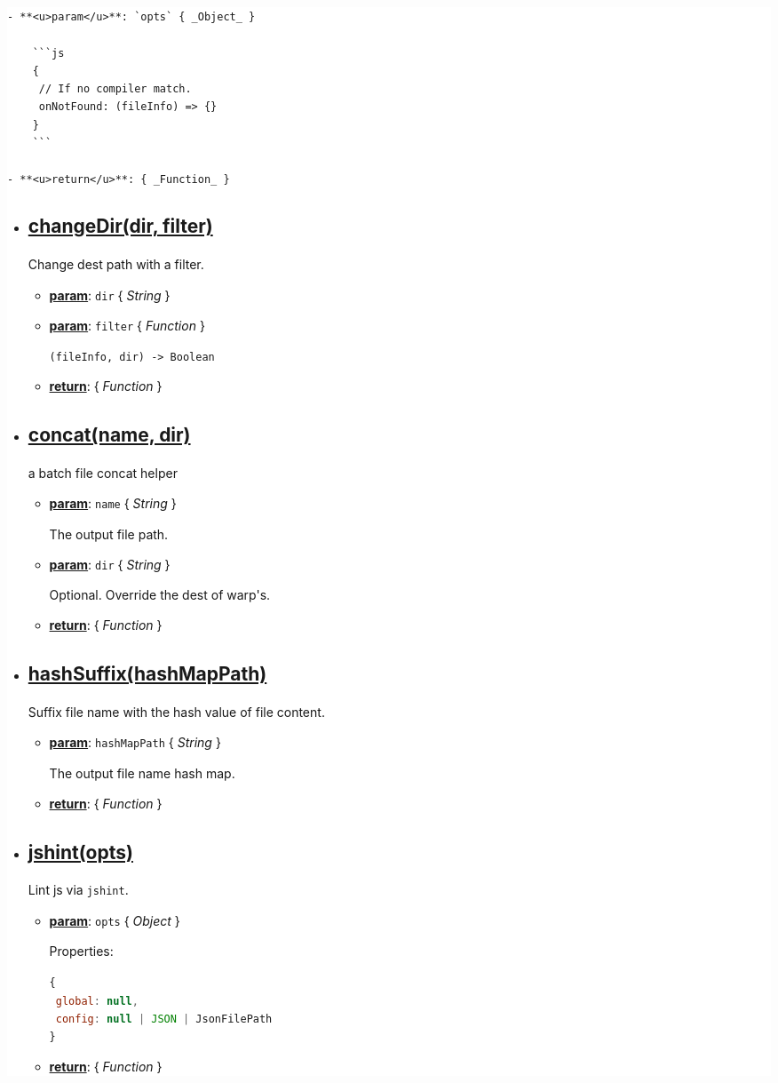     - **<u>param</u>**: `opts` { _Object_ }

        ```js
        {
         // If no compiler match.
         onNotFound: (fileInfo) => {}
        }
        ```

    - **<u>return</u>**: { _Function_ }

- ## **[changeDir(dir, filter)](lib/drives.coffee?source#L223)**

    Change dest path with a filter.

    - **<u>param</u>**: `dir` { _String_ }

    - **<u>param</u>**: `filter` { _Function_ }

        `(fileInfo, dir) -> Boolean`

    - **<u>return</u>**: { _Function_ }

- ## **[concat(name, dir)](lib/drives.coffee?source#L238)**

    a batch file concat helper

    - **<u>param</u>**: `name` { _String_ }

        The output file path.

    - **<u>param</u>**: `dir` { _String_ }

        Optional. Override the dest of warp's.

    - **<u>return</u>**: { _Function_ }

- ## **[hashSuffix(hashMapPath)](lib/drives.coffee?source#L258)**

    Suffix file name with the hash value of file content.

    - **<u>param</u>**: `hashMapPath` { _String_ }

        The output file name hash map.

    - **<u>return</u>**: { _Function_ }

- ## **[jshint(opts)](lib/drives.coffee?source#L283)**

    Lint js via `jshint`.

    - **<u>param</u>**: `opts` { _Object_ }

        Properties:
        ```js
        {
         global: null,
         config: null | JSON | JsonFilePath
        }
        ```

    - **<u>return</u>**: { _Function_ }
